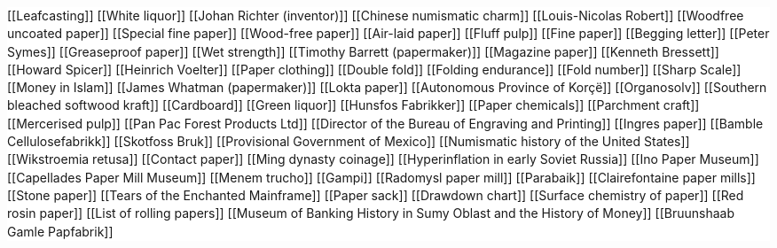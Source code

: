 [[Leafcasting]]
[[White liquor]]
[[Johan Richter (inventor)]]
[[Chinese numismatic charm]]
[[Louis-Nicolas Robert]]
[[Woodfree uncoated paper]]
[[Special fine paper]]
[[Wood-free paper]]
[[Air-laid paper]]
[[Fluff pulp]]
[[Fine paper]]
[[Begging letter]]
[[Peter Symes]]
[[Greaseproof paper]]
[[Wet strength]]
[[Timothy Barrett (papermaker)]]
[[Magazine paper]]
[[Kenneth Bressett]]
[[Howard Spicer]]
[[Heinrich Voelter]]
[[Paper clothing]]
[[Double fold]]
[[Folding endurance]]
[[Fold number]]
[[Sharp Scale]]
[[Money in Islam]]
[[James Whatman (papermaker)]]
[[Lokta paper]]
[[Autonomous Province of Korçë]]
[[Organosolv]]
[[Southern bleached softwood kraft]]
[[Cardboard]]
[[Green liquor]]
[[Hunsfos Fabrikker]]
[[Paper chemicals]]
[[Parchment craft]]
[[Mercerised pulp]]
[[Pan Pac Forest Products Ltd]]
[[Director of the Bureau of Engraving and Printing]]
[[Ingres paper]]
[[Bamble Cellulosefabrikk]]
[[Skotfoss Bruk]]
[[Provisional Government of Mexico]]
[[Numismatic history of the United States]]
[[Wikstroemia retusa]]
[[Contact paper]]
[[Ming dynasty coinage]]
[[Hyperinflation in early Soviet Russia]]
[[Ino Paper Museum]]
[[Capellades Paper Mill Museum]]
[[Menem trucho]]
[[Gampi]]
[[Radomysl paper mill]]
[[Parabaik]]
[[Clairefontaine paper mills]]
[[Stone paper]]
[[Tears of the Enchanted Mainframe]]
[[Paper sack]]
[[Drawdown chart]]
[[Surface chemistry of paper]]
[[Red rosin paper]]
[[List of rolling papers]]
[[Museum of Banking History in Sumy Oblast and the History of Money]]
[[Bruunshaab Gamle Papfabrik]]